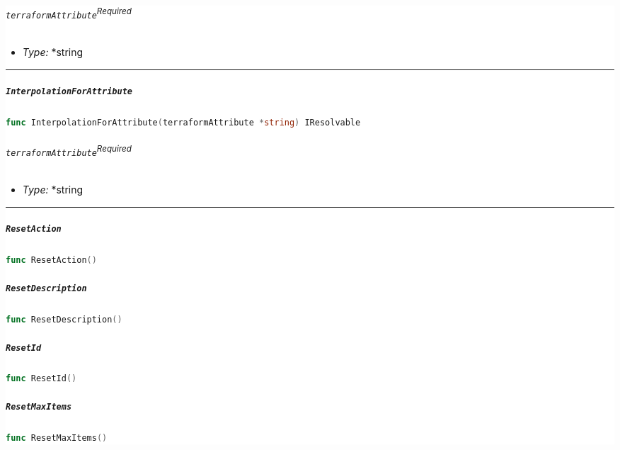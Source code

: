 ###### `terraformAttribute`<sup>Required</sup> <a name="terraformAttribute" id="@cdktf/provider-cloudflare.dataCloudflareFirewallRules.DataCloudflareFirewallRules.getStringMapAttribute.parameter.terraformAttribute"></a>

- *Type:* *string

---

##### `InterpolationForAttribute` <a name="InterpolationForAttribute" id="@cdktf/provider-cloudflare.dataCloudflareFirewallRules.DataCloudflareFirewallRules.interpolationForAttribute"></a>

```go
func InterpolationForAttribute(terraformAttribute *string) IResolvable
```

###### `terraformAttribute`<sup>Required</sup> <a name="terraformAttribute" id="@cdktf/provider-cloudflare.dataCloudflareFirewallRules.DataCloudflareFirewallRules.interpolationForAttribute.parameter.terraformAttribute"></a>

- *Type:* *string

---

##### `ResetAction` <a name="ResetAction" id="@cdktf/provider-cloudflare.dataCloudflareFirewallRules.DataCloudflareFirewallRules.resetAction"></a>

```go
func ResetAction()
```

##### `ResetDescription` <a name="ResetDescription" id="@cdktf/provider-cloudflare.dataCloudflareFirewallRules.DataCloudflareFirewallRules.resetDescription"></a>

```go
func ResetDescription()
```

##### `ResetId` <a name="ResetId" id="@cdktf/provider-cloudflare.dataCloudflareFirewallRules.DataCloudflareFirewallRules.resetId"></a>

```go
func ResetId()
```

##### `ResetMaxItems` <a name="ResetMaxItems" id="@cdktf/provider-cloudflare.dataCloudflareFirewallRules.DataCloudflareFirewallRules.resetMaxItems"></a>

```go
func ResetMaxItems()
```
